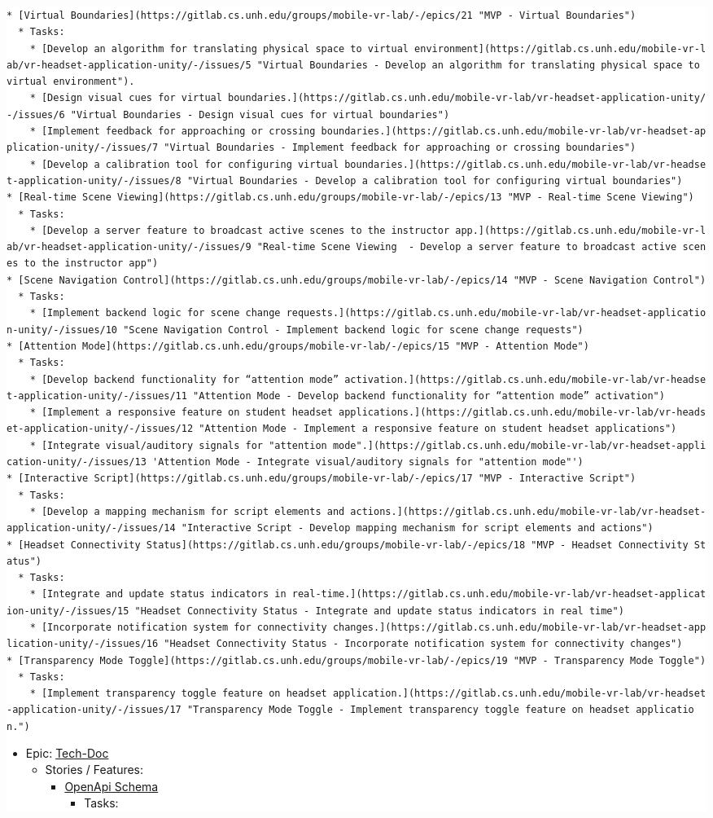     * [Virtual Boundaries](https://gitlab.cs.unh.edu/groups/mobile-vr-lab/-/epics/21 "MVP - Virtual Boundaries")
      * Tasks:
        * [Develop an algorithm for translating physical space to virtual environment](https://gitlab.cs.unh.edu/mobile-vr-lab/vr-headset-application-unity/-/issues/5 "Virtual Boundaries - Develop an algorithm for translating physical space to virtual environment").
        * [Design visual cues for virtual boundaries.](https://gitlab.cs.unh.edu/mobile-vr-lab/vr-headset-application-unity/-/issues/6 "Virtual Boundaries - Design visual cues for virtual boundaries")
        * [Implement feedback for approaching or crossing boundaries.](https://gitlab.cs.unh.edu/mobile-vr-lab/vr-headset-application-unity/-/issues/7 "Virtual Boundaries - Implement feedback for approaching or crossing boundaries")
        * [Develop a calibration tool for configuring virtual boundaries.](https://gitlab.cs.unh.edu/mobile-vr-lab/vr-headset-application-unity/-/issues/8 "Virtual Boundaries - Develop a calibration tool for configuring virtual boundaries")
    * [Real-time Scene Viewing](https://gitlab.cs.unh.edu/groups/mobile-vr-lab/-/epics/13 "MVP - Real-time Scene Viewing") 
      * Tasks:
        * [Develop a server feature to broadcast active scenes to the instructor app.](https://gitlab.cs.unh.edu/mobile-vr-lab/vr-headset-application-unity/-/issues/9 "Real-time Scene Viewing  - Develop a server feature to broadcast active scenes to the instructor app")
    * [Scene Navigation Control](https://gitlab.cs.unh.edu/groups/mobile-vr-lab/-/epics/14 "MVP - Scene Navigation Control")
      * Tasks:
        * [Implement backend logic for scene change requests.](https://gitlab.cs.unh.edu/mobile-vr-lab/vr-headset-application-unity/-/issues/10 "Scene Navigation Control - Implement backend logic for scene change requests")
    * [Attention Mode](https://gitlab.cs.unh.edu/groups/mobile-vr-lab/-/epics/15 "MVP - Attention Mode")
      * Tasks:
        * [Develop backend functionality for “attention mode” activation.](https://gitlab.cs.unh.edu/mobile-vr-lab/vr-headset-application-unity/-/issues/11 "Attention Mode - Develop backend functionality for “attention mode” activation")
        * [Implement a responsive feature on student headset applications.](https://gitlab.cs.unh.edu/mobile-vr-lab/vr-headset-application-unity/-/issues/12 "Attention Mode - Implement a responsive feature on student headset applications")
        * [Integrate visual/auditory signals for "attention mode".](https://gitlab.cs.unh.edu/mobile-vr-lab/vr-headset-application-unity/-/issues/13 'Attention Mode - Integrate visual/auditory signals for "attention mode"')
    * [Interactive Script](https://gitlab.cs.unh.edu/groups/mobile-vr-lab/-/epics/17 "MVP - Interactive Script")
      * Tasks:
        * [Develop a mapping mechanism for script elements and actions.](https://gitlab.cs.unh.edu/mobile-vr-lab/vr-headset-application-unity/-/issues/14 "Interactive Script - Develop mapping mechanism for script elements and actions")
    * [Headset Connectivity Status](https://gitlab.cs.unh.edu/groups/mobile-vr-lab/-/epics/18 "MVP - Headset Connectivity Status")
      * Tasks:
        * [Integrate and update status indicators in real-time.](https://gitlab.cs.unh.edu/mobile-vr-lab/vr-headset-application-unity/-/issues/15 "Headset Connectivity Status - Integrate and update status indicators in real time")
        * [Incorporate notification system for connectivity changes.](https://gitlab.cs.unh.edu/mobile-vr-lab/vr-headset-application-unity/-/issues/16 "Headset Connectivity Status - Incorporate notification system for connectivity changes")
    * [Transparency Mode Toggle](https://gitlab.cs.unh.edu/groups/mobile-vr-lab/-/epics/19 "MVP - Transparency Mode Toggle")
      * Tasks:
        * [Implement transparency toggle feature on headset application.](https://gitlab.cs.unh.edu/mobile-vr-lab/vr-headset-application-unity/-/issues/17 "Transparency Mode Toggle - Implement transparency toggle feature on headset application.")
* Epic: [Tech-Doc](https://gitlab.cs.unh.edu/groups/mobile-vr-lab/-/epics/4 "Tech-Doc")
  * Stories / Features:
    * [OpenApi Schema](https://gitlab.cs.unh.edu/groups/mobile-vr-lab/-/epics/22 "Tech Doc - OpenApi Schema")
      * Tasks: